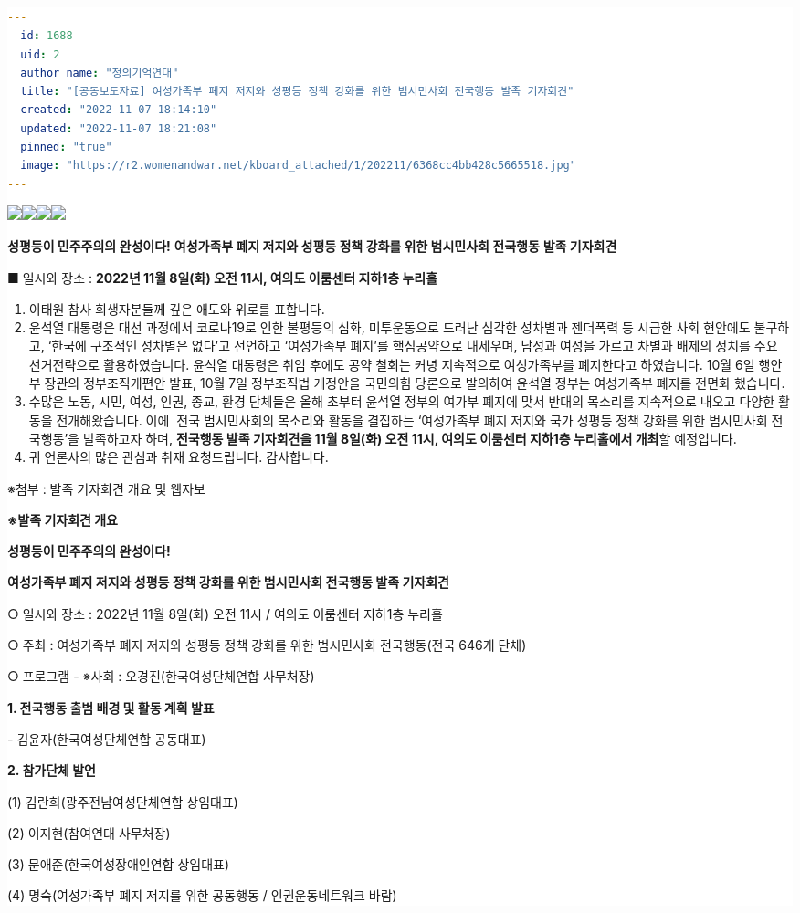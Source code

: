 ```yaml
---
  id: 1688
  uid: 2
  author_name: "정의기억연대"
  title: "[공동보도자료] 여성가족부 폐지 저지와 성평등 정책 강화를 위한 범시민사회 전국행동 발족 기자회견"
  created: "2022-11-07 18:14:10"
  updated: "2022-11-07 18:21:08"
  pinned: "true"
  image: "https://r2.womenandwar.net/kboard_attached/1/202211/6368cc4bb428c5665518.jpg"
---
```

![](https://r2.womenandwar.net/kboard_attached/1/202211/6368cc4bb428c5665518.jpg)![](https://r2.womenandwar.net/kboard_attached/1/202211/6368cdcd0e8d77730225.jpg)![](https://r2.womenandwar.net/kboard_attached/1/202211/6368cc4baf4b24076528.jpg)![](https://r2.womenandwar.net/kboard_attached/1/202211/6368cc4b9835f5509109.jpg)

**성평등이 민주주의의 완성이다!**
**여성가족부 폐지 저지와 성평등 정책 강화를 위한 범시민사회 전국행동**
**발족 기자회견**

■ 일시와 장소 : **2022년 11월 8일(화) 오전 11시, 여의도 이룸센터 지하1층 누리홀**

1.  이태원 참사 희생자분들께 깊은 애도와 위로를 표합니다.
2.  윤석열 대통령은 대선 과정에서 코로나19로 인한 불평등의 심화, 미투운동으로 드러난 심각한 성차별과 젠더폭력 등 시급한 사회 현안에도 불구하고, ‘한국에 구조적인 성차별은 없다’고 선언하고 ‘여성가족부 폐지’를 핵심공약으로 내세우며, 남성과 여성을 가르고 차별과 배제의 정치를 주요 선거전략으로 활용하였습니다. 윤석열 대통령은 취임 후에도 공약 철회는 커녕 지속적으로 여성가족부를 폐지한다고 하였습니다. 10월 6일 행안부 장관의 정부조직개편안 발표, 10월 7일 정부조직법 개정안을 국민의힘 당론으로 발의하여 윤석열 정부는 여성가족부 폐지를 전면화 했습니다. 
3.  수많은 노동, 시민, 여성, 인권, 종교, 환경 단체들은 올해 초부터 윤석열 정부의 여가부 폐지에 맞서 반대의 목소리를 지속적으로 내오고 다양한 활동을 전개해왔습니다. 이에  전국 범시민사회의 목소리와 활동을 결집하는 ‘여성가족부 폐지 저지와 국가 성평등 정책 강화를 위한 범시민사회 전국행동’을 발족하고자 하며, **전국행동 발족 기자회견을 11월 8일(화) 오전 11시, 여의도 이룸센터 지하1층 누리홀에서 개최**할 예정입니다.
4.  귀 언론사의 많은 관심과 취재 요청드립니다. 감사합니다.

※첨부 : 발족 기자회견 개요 및 웹자보

**※발족 기자회견 개요**

**성평등이 민주주의의 완성이다!** 

**여성가족부 폐지 저지와 성평등 정책 강화를 위한 범시민사회 전국행동 발족 기자회견**

○ 일시와 장소 : 2022년 11월 8일(화) 오전 11시 / 여의도 이룸센터 지하1층 누리홀 

○ 주최 : 여성가족부 폐지 저지와 성평등 정책 강화를 위한 범시민사회 전국행동(전국 646개 단체)

○ 프로그램 - ※사회 : 오경진(한국여성단체연합 사무처장)

**1\. 전국행동 출범 배경 및 활동 계획 발표**

\- 김윤자(한국여성단체연합 공동대표)

**2\. 참가단체 발언**

(1) 김란희(광주전남여성단체연합 상임대표)

(2) 이지현(참여연대 사무처장)

(3) 문애준(한국여성장애인연합 상임대표)

(4) 명숙(여성가족부 폐지 저지를 위한 공동행동 / 인권운동네트워크 바람)
